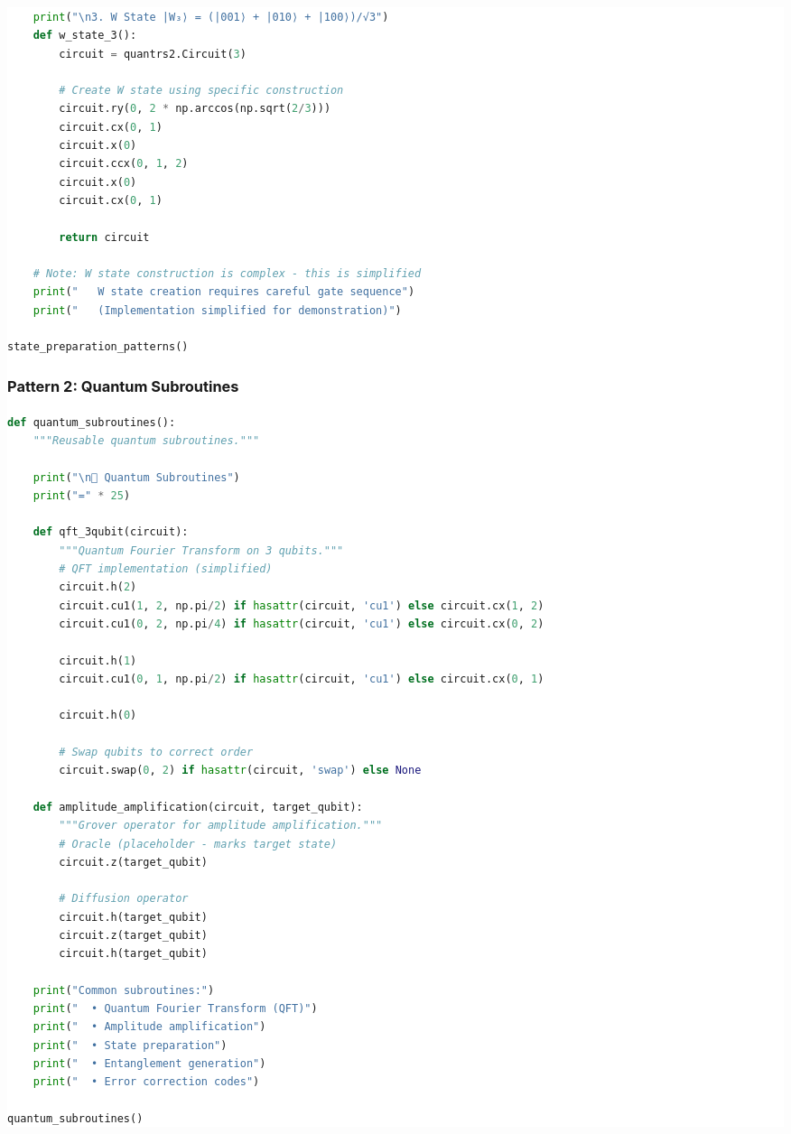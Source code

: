 ```python
    print("\n3. W State |W₃⟩ = (|001⟩ + |010⟩ + |100⟩)/√3")
    def w_state_3():
        circuit = quantrs2.Circuit(3)
        
        # Create W state using specific construction
        circuit.ry(0, 2 * np.arccos(np.sqrt(2/3)))
        circuit.cx(0, 1)
        circuit.x(0)
        circuit.ccx(0, 1, 2)
        circuit.x(0)
        circuit.cx(0, 1)
        
        return circuit
    
    # Note: W state construction is complex - this is simplified
    print("   W state creation requires careful gate sequence")
    print("   (Implementation simplified for demonstration)")

state_preparation_patterns()
```

### Pattern 2: Quantum Subroutines

```python
def quantum_subroutines():
    """Reusable quantum subroutines."""
    
    print("\n🔧 Quantum Subroutines")
    print("=" * 25)
    
    def qft_3qubit(circuit):
        """Quantum Fourier Transform on 3 qubits."""
        # QFT implementation (simplified)
        circuit.h(2)
        circuit.cu1(1, 2, np.pi/2) if hasattr(circuit, 'cu1') else circuit.cx(1, 2)
        circuit.cu1(0, 2, np.pi/4) if hasattr(circuit, 'cu1') else circuit.cx(0, 2)
        
        circuit.h(1)
        circuit.cu1(0, 1, np.pi/2) if hasattr(circuit, 'cu1') else circuit.cx(0, 1)
        
        circuit.h(0)
        
        # Swap qubits to correct order
        circuit.swap(0, 2) if hasattr(circuit, 'swap') else None
    
    def amplitude_amplification(circuit, target_qubit):
        """Grover operator for amplitude amplification."""
        # Oracle (placeholder - marks target state)
        circuit.z(target_qubit)
        
        # Diffusion operator
        circuit.h(target_qubit)
        circuit.z(target_qubit)
        circuit.h(target_qubit)
    
    print("Common subroutines:")
    print("  • Quantum Fourier Transform (QFT)")
    print("  • Amplitude amplification")
    print("  • State preparation")
    print("  • Entanglement generation")
    print("  • Error correction codes")

quantum_subroutines()
```